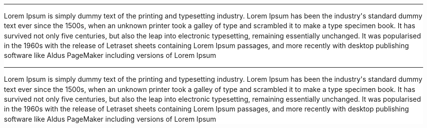 - - -

Lorem Ipsum is simply dummy text of the printing and typesetting industry. Lorem Ipsum has been the industry's standard dummy text ever since the 1500s, when an unknown printer took a galley of type and scrambled it to make a type specimen book. It has survived not only five centuries, but also the leap into electronic typesetting, remaining essentially unchanged. It was popularised in the 1960s with the release of Letraset sheets containing Lorem Ipsum passages, and more recently with desktop publishing software like Aldus PageMaker including versions of Lorem Ipsum

- - -

Lorem Ipsum is simply dummy text of the printing and typesetting industry. Lorem Ipsum has been the industry's standard dummy text ever since the 1500s, when an unknown printer took a galley of type and scrambled it to make a type specimen book. It has survived not only five centuries, but also the leap into electronic typesetting, remaining essentially unchanged. It was popularised in the 1960s with the release of Letraset sheets containing Lorem Ipsum passages, and more recently with desktop publishing software like Aldus PageMaker including versions of Lorem Ipsum
